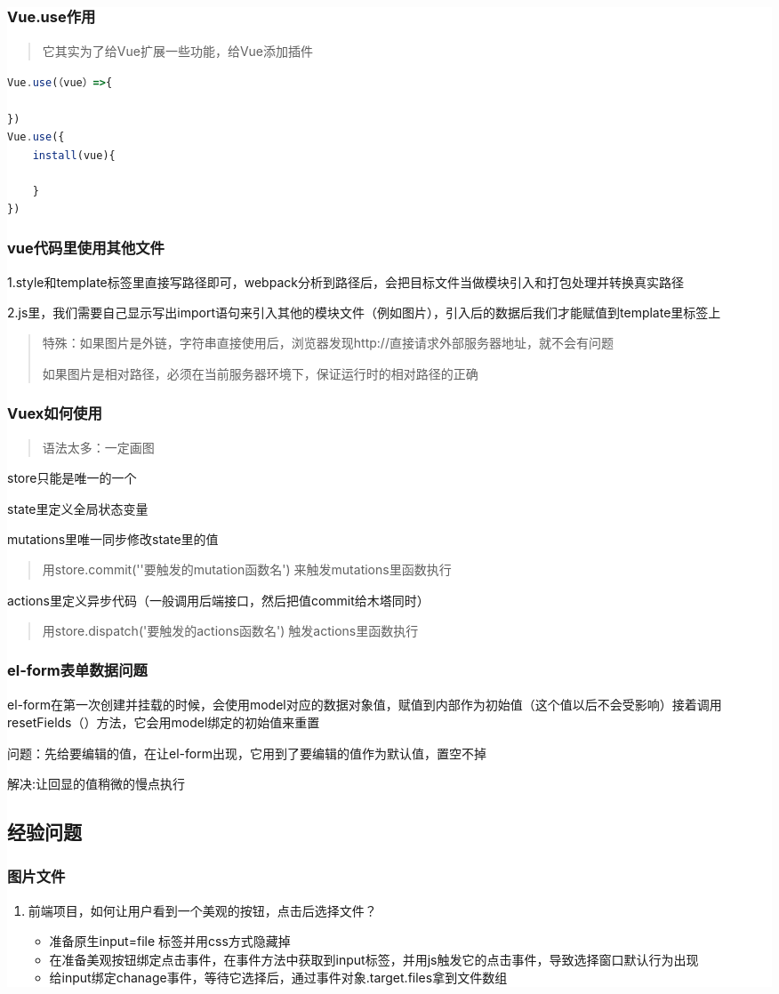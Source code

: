 ### Vue.use作用

> 它其实为了给Vue扩展一些功能，给Vue添加插件

```js
Vue.use(（vue）=>{
    
})
Vue.use({
    install(vue){
        
    }
})
```

### vue代码里使用其他文件

1.style和template标签里直接写路径即可，webpack分析到路径后，会把目标文件当做模块引入和打包处理并转换真实路径

2.js里，我们需要自己显示写出import语句来引入其他的模块文件（例如图片），引入后的数据后我们才能赋值到template里标签上

> 特殊：如果图片是外链，字符串直接使用后，浏览器发现http://直接请求外部服务器地址，就不会有问题
>
> 如果图片是相对路径，必须在当前服务器环境下，保证运行时的相对路径的正确

### Vuex如何使用

> 语法太多：一定画图

store只能是唯一的一个

state里定义全局状态变量

mutations里唯一同步修改state里的值

> 用store.commit(''要触发的mutation函数名') 来触发mutations里函数执行

actions里定义异步代码（一般调用后端接口，然后把值commit给木塔同时）

> 用store.dispatch('要触发的actions函数名')  触发actions里函数执行

### el-form表单数据问题

el-form在第一次创建并挂载的时候，会使用model对应的数据对象值，赋值到内部作为初始值（这个值以后不会受影响）接着调用resetFields（）方法，它会用model绑定的初始值来重置

问题：先给要编辑的值，在让el-form出现，它用到了要编辑的值作为默认值，置空不掉

解决:让回显的值稍微的慢点执行

## 经验问题

### 图片文件

1. 前端项目，如何让用户看到一个美观的按钮，点击后选择文件？

   - 准备原生input=file 标签并用css方式隐藏掉
   - 在准备美观按钮绑定点击事件，在事件方法中获取到input标签，并用js触发它的点击事件，导致选择窗口默认行为出现
   - 给input绑定chanage事件，等待它选择后，通过事件对象.target.files拿到文件数组
